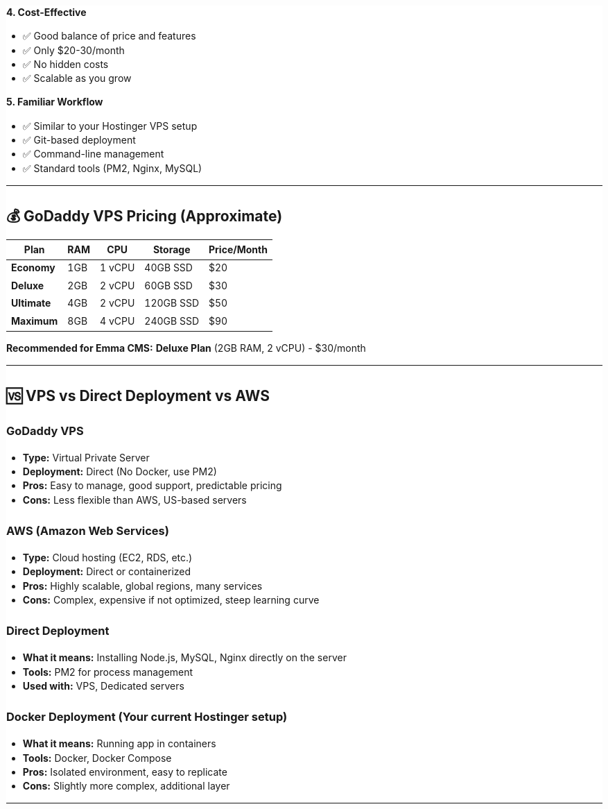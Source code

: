 **4. Cost-Effective**
- ✅ Good balance of price and features
- ✅ Only $20-30/month
- ✅ No hidden costs
- ✅ Scalable as you grow

**5. Familiar Workflow**
- ✅ Similar to your Hostinger VPS setup
- ✅ Git-based deployment
- ✅ Command-line management
- ✅ Standard tools (PM2, Nginx, MySQL)

---

## 💰 GoDaddy VPS Pricing (Approximate)

| Plan | RAM | CPU | Storage | Price/Month |
|------|-----|-----|---------|-------------|
| **Economy** | 1GB | 1 vCPU | 40GB SSD | $20 |
| **Deluxe** | 2GB | 2 vCPU | 60GB SSD | $30 |
| **Ultimate** | 4GB | 2 vCPU | 120GB SSD | $50 |
| **Maximum** | 8GB | 4 vCPU | 240GB SSD | $90 |

**Recommended for Emma CMS:** **Deluxe Plan** (2GB RAM, 2 vCPU) - $30/month

---

## 🆚 VPS vs Direct Deployment vs AWS

### GoDaddy VPS
- **Type:** Virtual Private Server
- **Deployment:** Direct (No Docker, use PM2)
- **Pros:** Easy to manage, good support, predictable pricing
- **Cons:** Less flexible than AWS, US-based servers

### AWS (Amazon Web Services)
- **Type:** Cloud hosting (EC2, RDS, etc.)
- **Deployment:** Direct or containerized
- **Pros:** Highly scalable, global regions, many services
- **Cons:** Complex, expensive if not optimized, steep learning curve

### Direct Deployment
- **What it means:** Installing Node.js, MySQL, Nginx directly on the server
- **Tools:** PM2 for process management
- **Used with:** VPS, Dedicated servers

### Docker Deployment (Your current Hostinger setup)
- **What it means:** Running app in containers
- **Tools:** Docker, Docker Compose
- **Pros:** Isolated environment, easy to replicate
- **Cons:** Slightly more complex, additional layer

---